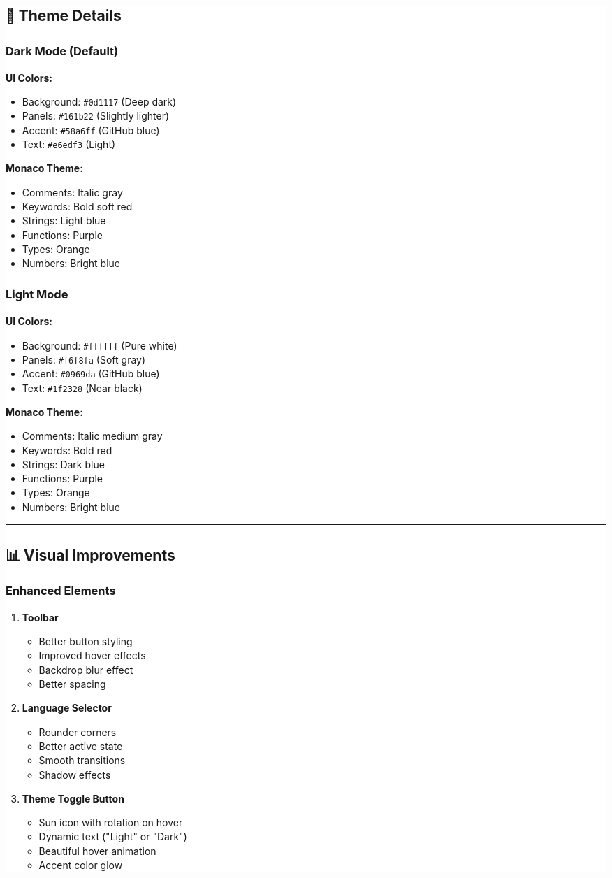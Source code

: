 
## 🎨 Theme Details

### Dark Mode (Default)
**UI Colors:**
- Background: `#0d1117` (Deep dark)
- Panels: `#161b22` (Slightly lighter)
- Accent: `#58a6ff` (GitHub blue)
- Text: `#e6edf3` (Light)

**Monaco Theme:**
- Comments: Italic gray
- Keywords: Bold soft red
- Strings: Light blue
- Functions: Purple
- Types: Orange
- Numbers: Bright blue

### Light Mode
**UI Colors:**
- Background: `#ffffff` (Pure white)
- Panels: `#f6f8fa` (Soft gray)
- Accent: `#0969da` (GitHub blue)
- Text: `#1f2328` (Near black)

**Monaco Theme:**
- Comments: Italic medium gray
- Keywords: Bold red
- Strings: Dark blue
- Functions: Purple
- Types: Orange
- Numbers: Bright blue

---

## 📊 Visual Improvements

### Enhanced Elements

1. **Toolbar**
   - Better button styling
   - Improved hover effects
   - Backdrop blur effect
   - Better spacing

2. **Language Selector**
   - Rounder corners
   - Better active state
   - Smooth transitions
   - Shadow effects

3. **Theme Toggle Button**
   - Sun icon with rotation on hover
   - Dynamic text ("Light" or "Dark")
   - Beautiful hover animation
   - Accent color glow
